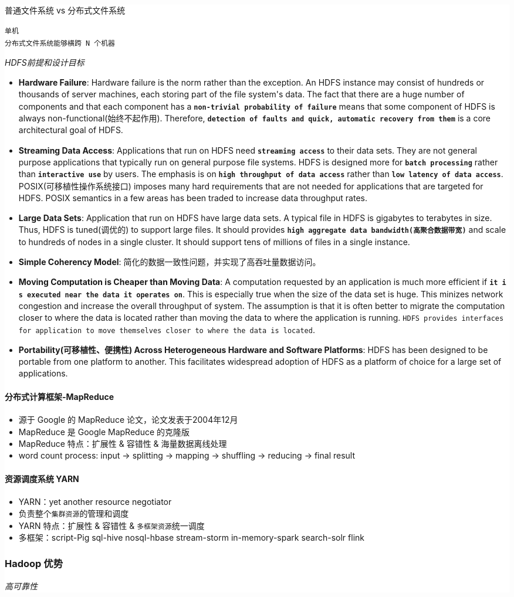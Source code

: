 普通文件系统 vs 分布式文件系统

    单机
    分布式文件系统能够横跨 N 个机器

$HDFS前提和设计目标$

* **Hardware Failure**: Hardware failure is the norm rather than the exception. An HDFS instance may consist of hundreds or thousands of server machines, each storing part of the file system's data. The fact that there are a huge number of components and that each component has a **`non-trivial probability of failure`** means that some component of HDFS is always non-functional(始终不起作用). Therefore, **`detection of faults and quick, automatic recovery from them`** is a core architectural goal of HDFS.

* **Streaming Data Access**: Applications that run on HDFS need **`streaming access`** to their data sets. They are not general purpose applications that typically run on general purpose file systems. HDFS is designed more for **`batch processing`** rather than **`interactive use`** by users. The emphasis is on **`high throughput of data access`** rather than **`low latency of data access`**. POSIX(可移植性操作系统接口) imposes many hard requirements that are not needed for applications that are targeted for HDFS. POSIX semantics in a few areas has been traded to increase data throughput rates.

* **Large Data Sets**: Application that run on HDFS have large data sets. A typical file in HDFS is gigabytes to terabytes in size. Thus, HDFS is tuned(调优的) to support large files. It should provides **`high aggregate data bandwidth(高聚合数据带宽)`** and scale to hundreds of nodes in a single cluster. It should support tens of millions of files in a single instance.

* **Simple Coherency Model**: 简化的数据一致性问题，并实现了高吞吐量数据访问。

* **Moving Computation is Cheaper than Moving Data**: A computation requested by an application is much more efficient if **`it is executed near the data it operates on`**. This is especially true when the size of the data set is huge. This minizes network congestion and increase the overall throughput of system. The assumption is that it is often better to migrate the computation closer to where the data is located rather than moving the data to where the application is running. `HDFS provides interfaces for application to move themselves closer to where the data is located`.

* **Portability(可移植性、便携性) Across Heterogeneous Hardware and Software Platforms**: HDFS has been designed to be portable from one platform to another. This facilitates widespread adoption of HDFS as a platform of choice for a large set of applications.

#### 分布式计算框架-MapReduce

* 源于 Google 的 MapReduce 论文，论文发表于2004年12月
* MapReduce 是 Google MapReduce 的克隆版
* MapReduce 特点：扩展性 & 容错性 & 海量数据离线处理
* word count process: input -> splitting -> mapping -> shuffling -> reducing -> final result

#### 资源调度系统 YARN

* YARN：yet another resource negotiator
* 负责整个`集群资源`的管理和调度
* YARN 特点：扩展性 & 容错性 & `多框架资源`统一调度
* 多框架：script-Pig sql-hive nosql-hbase stream-storm in-memory-spark search-solr flink

### Hadoop 优势

$高可靠性$
